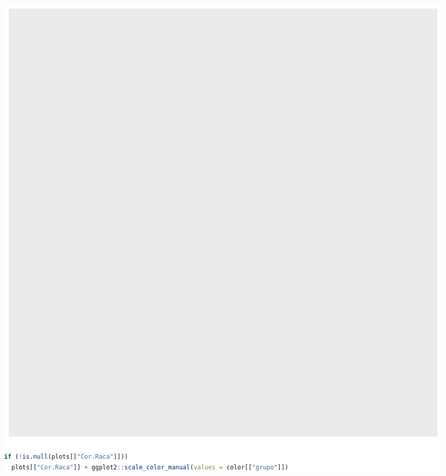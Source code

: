 ![](aov-wordgen-flow.read-Serie-8-ano_files/figure-gfm/unnamed-chunk-90-1.png)

``` r
if (!is.null(plots[["Cor.Raca"]]))
  plots[["Cor.Raca"]] + ggplot2::scale_color_manual(values = color[["grupo"]])
```

